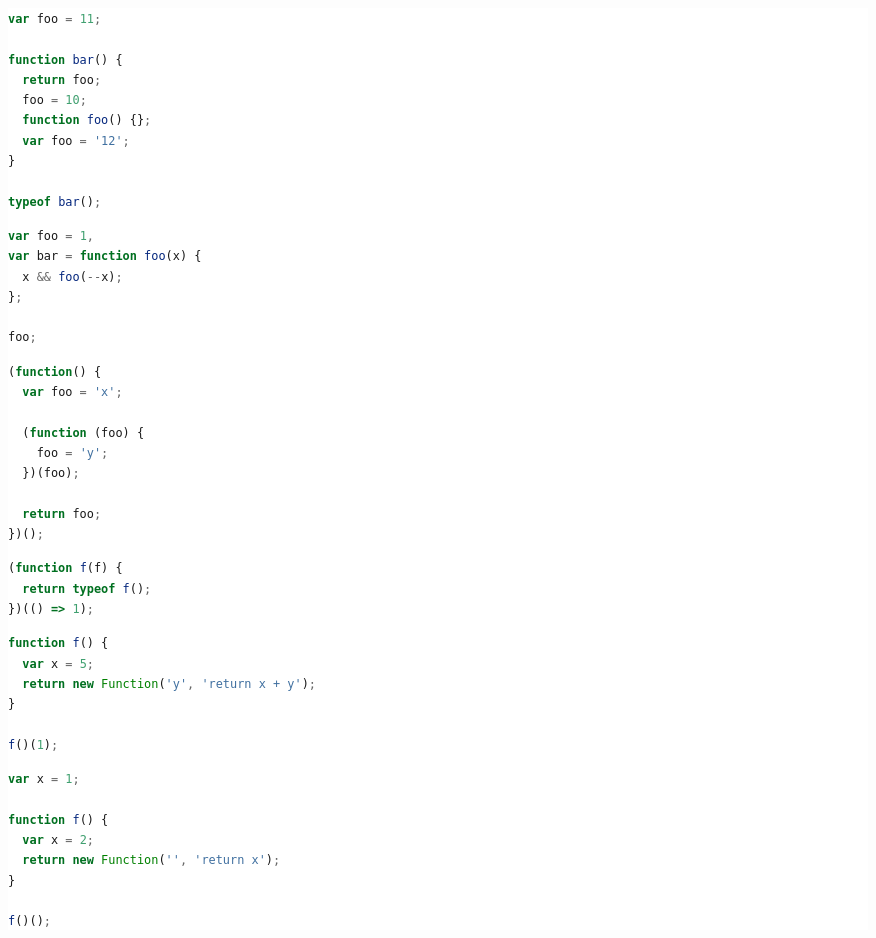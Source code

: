 ```js
var foo = 11;

function bar() {
  return foo;
  foo = 10;
  function foo() {};
  var foo = '12';
}

typeof bar();
```

```js
var foo = 1,
var bar = function foo(x) {
  x && foo(--x);
};

foo;
```

```js
(function() {
  var foo = 'x';

  (function (foo) {
    foo = 'y';
  })(foo);

  return foo;
})();
```

```js
(function f(f) {
  return typeof f();
})(() => 1);
```

```js
function f() {
  var x = 5;
  return new Function('y', 'return x + y');
}

f()(1);
```

```js
var x = 1;

function f() {
  var x = 2;
  return new Function('', 'return x');
}

f()();
```
